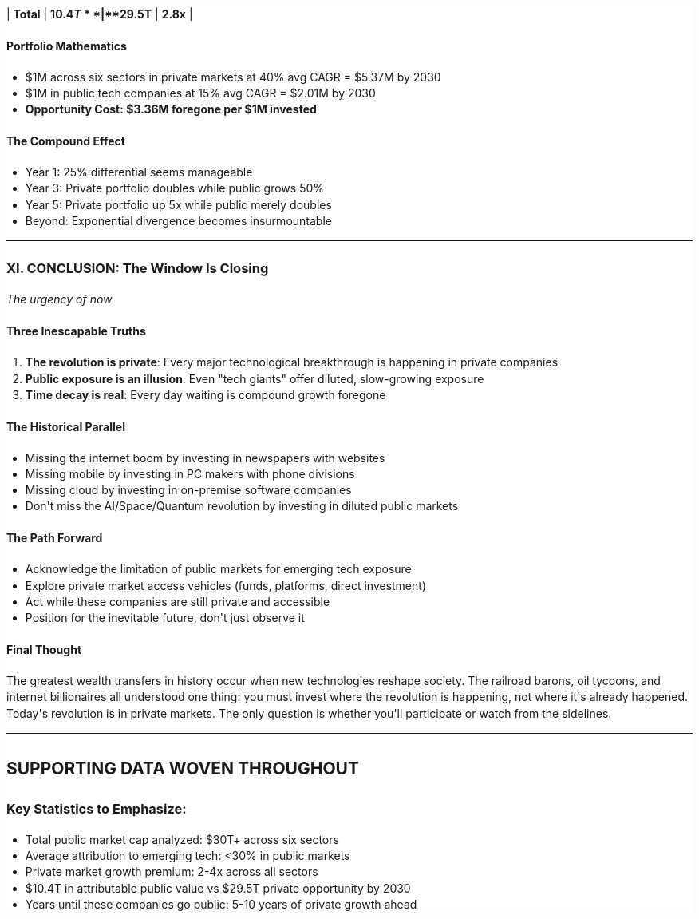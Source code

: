 | **Total** | **$10.4T** | **$29.5T** | **2.8x** |

#### **Portfolio Mathematics**
- $1M across six sectors in private markets at 40% avg CAGR = $5.37M by 2030
- $1M in public tech companies at 15% avg CAGR = $2.01M by 2030
- **Opportunity Cost: $3.36M foregone per $1M invested**

#### **The Compound Effect**
- Year 1: 25% differential seems manageable
- Year 3: Private portfolio doubles while public grows 50%
- Year 5: Private portfolio up 5x while public merely doubles
- Beyond: Exponential divergence becomes insurmountable

---

### **XI. CONCLUSION: The Window Is Closing**
*The urgency of now*

#### **Three Inescapable Truths**
1. **The revolution is private**: Every major technological breakthrough is happening in private companies
2. **Public exposure is an illusion**: Even "tech giants" offer diluted, slow-growing exposure
3. **Time decay is real**: Every day waiting is compound growth foregone

#### **The Historical Parallel**
- Missing the internet boom by investing in newspapers with websites
- Missing mobile by investing in PC makers with phone divisions
- Missing cloud by investing in on-premise software companies
- Don't miss the AI/Space/Quantum revolution by investing in diluted public markets

#### **The Path Forward**
- Acknowledge the limitation of public markets for emerging tech exposure
- Explore private market access vehicles (funds, platforms, direct investment)
- Act while these companies are still private and accessible
- Position for the inevitable future, don't just observe it

#### **Final Thought**
The greatest wealth transfers in history occur when new technologies reshape society. The railroad barons, oil tycoons, and internet billionaires all understood one thing: you must invest where the revolution is happening, not where it's already happened. Today's revolution is in private markets. The only question is whether you'll participate or watch from the sidelines.

---

## **SUPPORTING DATA WOVEN THROUGHOUT**

### **Key Statistics to Emphasize:**
- Total public market cap analyzed: $30T+ across six sectors
- Average attribution to emerging tech: <30% in public markets
- Private market growth premium: 2-4x across all sectors
- $10.4T in attributable public value vs $29.5T private opportunity by 2030
- Years until these companies go public: 5-10 years of private growth ahead
